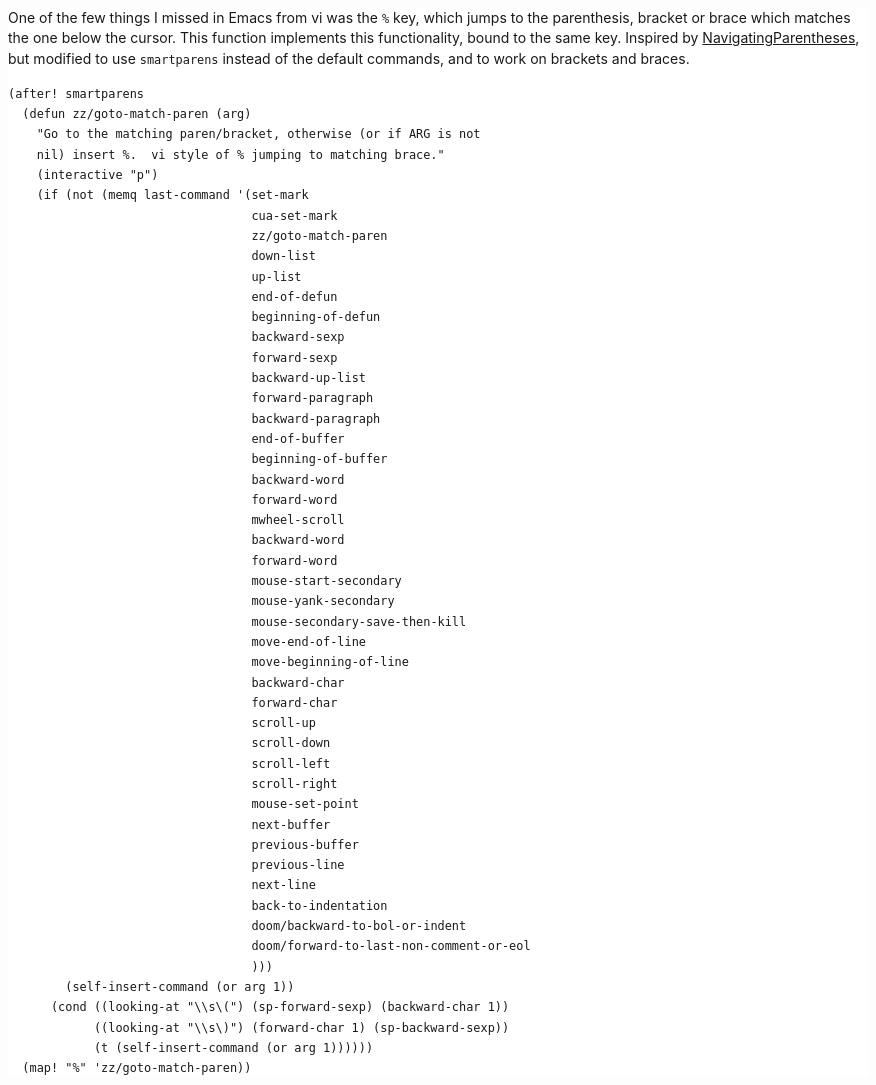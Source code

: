 One of the few things I missed in Emacs from vi was the `%` key, which jumps to the parenthesis, bracket or brace which matches the one below the cursor. This function implements this functionality, bound to the same key. Inspired by [NavigatingParentheses](http://www.emacswiki.org/emacs/NavigatingParentheses), but modified to use `smartparens` instead of the default commands, and to work on brackets and braces.

```emacs-lisp
(after! smartparens
  (defun zz/goto-match-paren (arg)
    "Go to the matching paren/bracket, otherwise (or if ARG is not
    nil) insert %.  vi style of % jumping to matching brace."
    (interactive "p")
    (if (not (memq last-command '(set-mark
                                  cua-set-mark
                                  zz/goto-match-paren
                                  down-list
                                  up-list
                                  end-of-defun
                                  beginning-of-defun
                                  backward-sexp
                                  forward-sexp
                                  backward-up-list
                                  forward-paragraph
                                  backward-paragraph
                                  end-of-buffer
                                  beginning-of-buffer
                                  backward-word
                                  forward-word
                                  mwheel-scroll
                                  backward-word
                                  forward-word
                                  mouse-start-secondary
                                  mouse-yank-secondary
                                  mouse-secondary-save-then-kill
                                  move-end-of-line
                                  move-beginning-of-line
                                  backward-char
                                  forward-char
                                  scroll-up
                                  scroll-down
                                  scroll-left
                                  scroll-right
                                  mouse-set-point
                                  next-buffer
                                  previous-buffer
                                  previous-line
                                  next-line
                                  back-to-indentation
                                  doom/backward-to-bol-or-indent
                                  doom/forward-to-last-non-comment-or-eol
                                  )))
        (self-insert-command (or arg 1))
      (cond ((looking-at "\\s\(") (sp-forward-sexp) (backward-char 1))
            ((looking-at "\\s\)") (forward-char 1) (sp-backward-sexp))
            (t (self-insert-command (or arg 1))))))
  (map! "%" 'zz/goto-match-paren))
```

